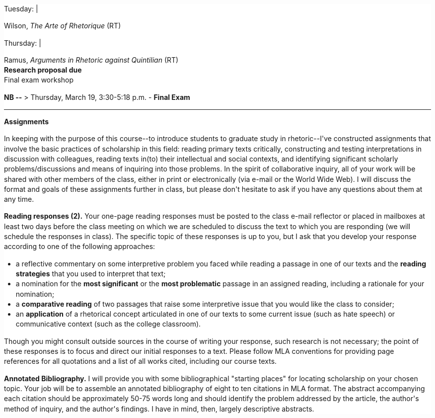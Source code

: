 Tuesday: |

Wilson, _The Arte of Rhetorique_ (RT)  
  
Thursday: |

Ramus, _Arguments in Rhetoric against Quintilian_ (RT)  
**Research proposal due**  
Final exam workshop  
  
**NB --** > Thursday, March 19, 3:30-5:18 p.m. - **Final Exam**

* * *

**Assignments**

In keeping with the purpose of this course--to introduce students to graduate
study in rhetoric--I've constructed assignments that involve the basic
practices of scholarship in this field: reading primary texts critically,
constructing and testing interpretations in discussion with colleagues,
reading texts in(to) their intellectual and social contexts, and identifying
significant scholarly problems/discussions and means of inquiring into those
problems. In the spirit of collaborative inquiry, all of your work will be
shared with other members of the class, either in print or electronically (via
e-mail or the World Wide Web). I will discuss the format and goals of these
assignments further in class, but please don't hesitate to ask if you have any
questions about them at any time.

**Reading responses (2).** Your one-page reading responses must be posted to
the class e-mail reflector or placed in mailboxes at least two days before the
class meeting on which we are scheduled to discuss the text to which you are
responding (we will schedule the responses in class). The specific topic of
these responses is up to you, but I ask that you develop your response
according to one of the following approaches:

  * a reflective commentary on some interpretive problem you faced while reading a passage in one of our texts and the **reading strategies** that you used to interpret that text; 
  * a nomination for the **most significant** or the **most problematic** passage in an assigned reading, including a rationale for your nomination; 
  * a **comparative reading** of two passages that raise some interpretive issue that you would like the class to consider; 
  * an **application** of a rhetorical concept articulated in one of our texts to some current issue (such as hate speech) or communicative context (such as the college classroom). 

Though you might consult outside sources in the course of writing your
response, such research is not necessary; the point of these responses is to
focus and direct our initial responses to a text. Please follow MLA
conventions for providing page references for all quotations and a list of all
works cited, including our course texts.

**Annotated Bibliography.** I will provide you with some bibliographical
"starting places" for locating scholarship on your chosen topic. Your job will
be to assemble an annotated bibliography of eight to ten citations in MLA
format. The abstract accompanying each citation should be approximately 50-75
words long and should identify the problem addressed by the article, the
author's method of inquiry, and the author's findings. I have in mind, then,
largely descriptive abstracts.
